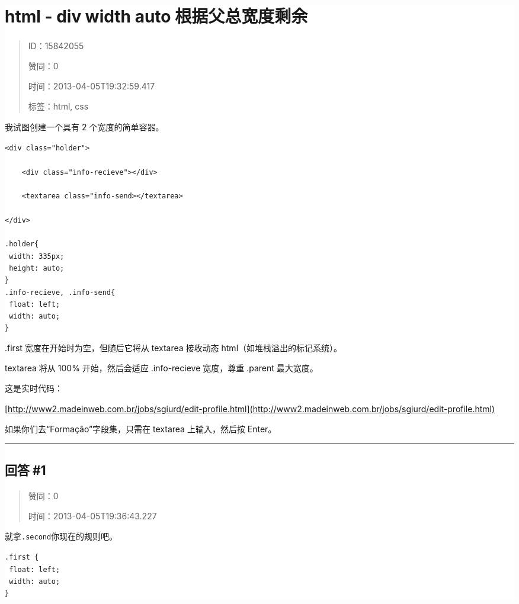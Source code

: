 # html - div width auto 根据父总宽度剩余

> ID：15842055
> 
> 赞同：0
> 
> 时间：2013-04-05T19:32:59.417
> 
> 标签：html, css

我试图创建一个具有 2 个宽度的简单容器。

```
<div class="holder">

    <div class="info-recieve"></div>

    <textarea class="info-send></textarea>

</div>

.holder{
 width: 335px;
 height: auto;
}
.info-recieve, .info-send{
 float: left;
 width: auto;
} 
```

.first 宽度在开始时为空，但随后它将从 textarea 接收动态 html（如堆栈溢出的标记系统）。

textarea 将从 100% 开始，然后会适应 .info-recieve 宽度，尊重 .parent 最大宽度。

这是实时代码：

[http://www2.madeinweb.com.br/jobs/sgiurd/edit-profile.html](http://www2.madeinweb.com.br/jobs/sgiurd/edit-profile.html)

如果你们去“Formação”字段集，只需在 textarea 上输入，然后按 Enter。

* * *

## 回答 #1

> 赞同：0
> 
> 时间：2013-04-05T19:36:43.227

就拿`.second`你现在的规则吧。

```
.first {
 float: left;
 width: auto;
} 
```
